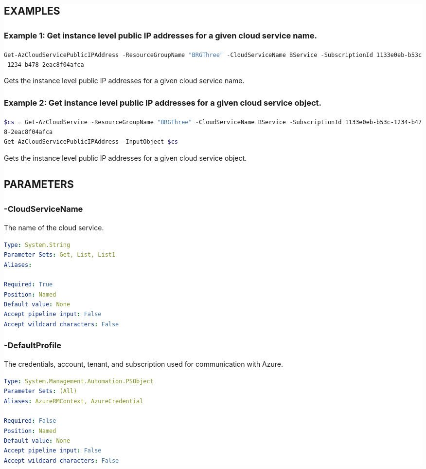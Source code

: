 ## EXAMPLES

### Example 1: Get instance level public IP addresses for a given cloud service name.
```powershell
Get-AzCloudServicePublicIPAddress -ResourceGroupName "BRGThree" -CloudServiceName BService -SubscriptionId 1133e0eb-b53c-1234-b478-2eac8f04afca
```

Gets the instance level public IP addresses for a given cloud service name.

### Example 2: Get instance level public IP addresses for a given cloud service object.
```powershell
$cs = Get-AzCloudService -ResourceGroupName "BRGThree" -CloudServiceName BService -SubscriptionId 1133e0eb-b53c-1234-b478-2eac8f04afca
Get-AzCloudServicePublicIPAddress -InputObject $cs
```

Gets the instance level public IP addresses for a given cloud service object.

## PARAMETERS

### -CloudServiceName
The name of the cloud service.

```yaml
Type: System.String
Parameter Sets: Get, List, List1
Aliases:

Required: True
Position: Named
Default value: None
Accept pipeline input: False
Accept wildcard characters: False
```

### -DefaultProfile
The credentials, account, tenant, and subscription used for communication with Azure.

```yaml
Type: System.Management.Automation.PSObject
Parameter Sets: (All)
Aliases: AzureRMContext, AzureCredential

Required: False
Position: Named
Default value: None
Accept pipeline input: False
Accept wildcard characters: False
```
